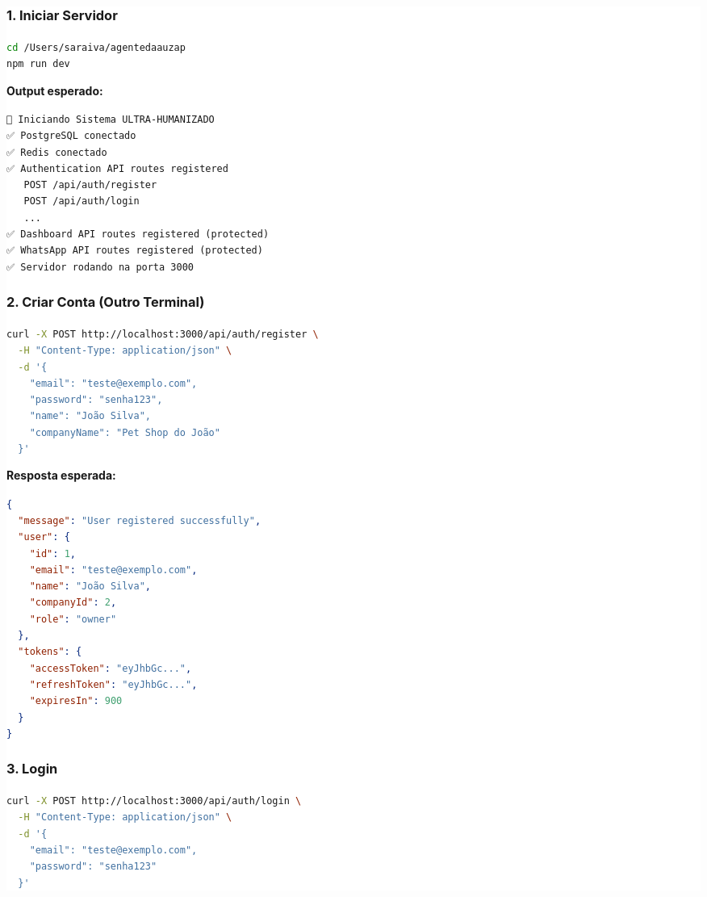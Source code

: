 ### 1. Iniciar Servidor
```bash
cd /Users/saraiva/agentedaauzap
npm run dev
```

**Output esperado:**
```
🚀 Iniciando Sistema ULTRA-HUMANIZADO
✅ PostgreSQL conectado
✅ Redis conectado
✅ Authentication API routes registered
   POST /api/auth/register
   POST /api/auth/login
   ...
✅ Dashboard API routes registered (protected)
✅ WhatsApp API routes registered (protected)
✅ Servidor rodando na porta 3000
```

### 2. Criar Conta (Outro Terminal)
```bash
curl -X POST http://localhost:3000/api/auth/register \
  -H "Content-Type: application/json" \
  -d '{
    "email": "teste@exemplo.com",
    "password": "senha123",
    "name": "João Silva",
    "companyName": "Pet Shop do João"
  }'
```

**Resposta esperada:**
```json
{
  "message": "User registered successfully",
  "user": {
    "id": 1,
    "email": "teste@exemplo.com",
    "name": "João Silva",
    "companyId": 2,
    "role": "owner"
  },
  "tokens": {
    "accessToken": "eyJhbGc...",
    "refreshToken": "eyJhbGc...",
    "expiresIn": 900
  }
}
```

### 3. Login
```bash
curl -X POST http://localhost:3000/api/auth/login \
  -H "Content-Type: application/json" \
  -d '{
    "email": "teste@exemplo.com",
    "password": "senha123"
  }'
```
